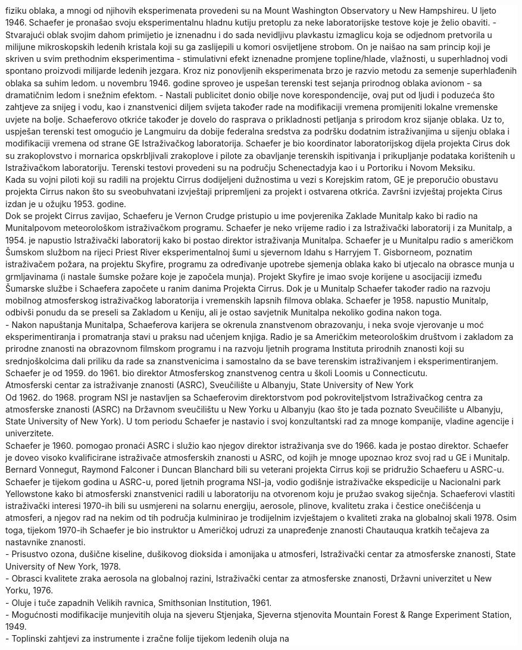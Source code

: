 fiziku oblaka, a mnogi od njihovih eksperimenata provedeni su na Mount Washington Observatory u New Hampshireu. U ljeto 1946. Schaefer je pronašao svoju eksperimentalnu hladnu kutiju pretoplu za neke laboratorijske testove koje je želio obaviti. - Stvarajući oblak svojim dahom primijetio je iznenadnu i do sada nevidljivu plavkastu izmaglicu koja se odjednom pretvorila u milijune mikroskopskih ledenih kristala koji su ga zaslijepili u komori osvijetljene strobom. On je naišao na sam princip koji je skriven u svim prethodnim eksperimentima - stimulativni efekt iznenadne promjene topline/hlade, vlažnosti, u superhladnoj vodi spontano proizvodi milijarde ledenih jezgara. Kroz niz ponovljenih eksperimenata brzo je razvio metodu za semenje superhlađenih oblaka sa suhim ledom. u novembru 1946. godine sproveo je uspešan terenski test sejanja prirodnog oblaka avionom - sa dramatičnim ledom i snežnim efektom. - Nastali publicitet donio obilje nove korespondencije, ovaj put od ljudi i poduzeća što zahtjeve za snijeg i vodu, kao i znanstvenici diljem svijeta također rade na modifikaciji vremena promijeniti lokalne vremenske uvjete na bolje. Schaeferovo otkriće također je dovelo do rasprava o prikladnosti petljanja s prirodom kroz sijanje oblaka. Uz to, uspješan terenski test omogućio je Langmuiru da dobije federalna sredstva za podršku dodatnim istraživanjima u sijenju oblaka i modifikaciji vremena od strane GE Istraživačkog laboratorija. Schaefer je bio koordinator laboratorijskog dijela projekta Cirus dok su zrakoplovstvo i mornarica opskrbljivali zrakoplove i pilote za obavljanje terenskih ispitivanja i prikupljanje podataka korištenih u Istraživačkom laboratoriju. Terenski testovi provedeni su na području Schenectadyja kao i u Portoriku i Novom Meksiku.<br/>Kada su vojni piloti koji su radili na projektu Cirrus dodijeljeni dužnostima u vezi s Korejskim ratom, GE je preporučio obustavu projekta Cirrus nakon što su sveobuhvatani izvještaji pripremljeni za projekt i ostvarena otkrića. Završni izvještaj projekta Cirus izdan je u ožujku 1953. godine.<br/>Dok se projekt Cirrus zavijao, Schaeferu je Vernon Crudge pristupio u ime povjerenika Zaklade Munitalp kako bi radio na Munitalpovom meteorološkom istraživačkom programu. Schaefer je neko vrijeme radio i za Istraživački laboratorij i za Munitalp, a 1954. je napustio Istraživački laboratorij kako bi postao direktor istraživanja Munitalpa. Schaefer je u Munitalpu radio s američkom Šumskom službom na rijeci Priest River eksperimentalnoj šumi u sjevernom Idahu s Harryjem T. Gisborneom, poznatim istraživačem požara, na projektu Skyfire, programu za određivanje upotrebe sjemenja oblaka kako bi utjecalo na obrasce munja u grmljavinama (i nastale šumske požare koje je započela munja). Projekt Skyfire je imao svoje korijene u asocijaciji između Šumarske službe i Schaefera započete u ranim danima Projekta Cirrus. Dok je u Munitalp Schaefer također radio na razvoju mobilnog atmosferskog istraživačkog laboratorija i vremenskih lapsnih filmova oblaka. Schaefer je 1958. napustio Munitalp, odbivši ponudu da se preseli sa Zakladom u Keniju, ali je ostao savjetnik Munitalpa nekoliko godina nakon toga.<br/>- Nakon napuštanja Munitalpa, Schaeferova karijera se okrenula znanstvenom obrazovanju, i neka svoje vjerovanje u moć eksperimentiranja i promatranja stavi u praksu nad učenjem knjiga. Radio je sa Američkim meteorološkim društvom i zakladom za prirodne znanosti na obrazovnom filmskom programu i na razvoju ljetnih programa Instituta prirodnih znanosti koji su srednjoškolcima dali priliku da rade sa znanstvenicima i samostalno da se bave terenskim istraživanjem i eksperimentiranjem. Schaefer je od 1959. do 1961. bio direktor Atmosferskog znanstvenog centra u školi Loomis u Connecticutu.<br/>Atmosferski centar za istraživanje znanosti (ASRC), Sveučilište u Albanyju, State University of New York<br/>Od 1962. do 1968. program NSI je nastavljen sa Schaeferovim direktorstvom pod pokroviteljstvom Istraživačkog centra za atmosferske znanosti (ASRC) na Državnom sveučilištu u New Yorku u Albanyju (kao što je tada poznato Sveučilište u Albanyju, State University of New York). U tom periodu Schaefer je nastavio i svoj konzultantski rad za mnoge kompanije, vladine agencije i univerzitete.<br/>Schaefer je 1960. pomogao pronaći ASRC i služio kao njegov direktor istraživanja sve do 1966. kada je postao direktor. Schaefer je doveo visoko kvalificirane istraživače atmosferskih znanosti u ASRC, od kojih je mnoge upoznao kroz svoj rad u GE i Munitalp. Bernard Vonnegut, Raymond Falconer i Duncan Blanchard bili su veterani projekta Cirrus koji se pridružio Schaeferu u ASRC-u. Schaefer je tijekom godina u ASRC-u, pored ljetnih programa NSI-ja, vodio godišnje istraživačke ekspedicije u Nacionalni park Yellowstone kako bi atmosferski znanstvenici radili u laboratoriju na otvorenom koju je pružao svakog siječnja. Schaeferovi vlastiti istraživački interesi 1970-ih bili su usmjereni na solarnu energiju, aerosole, plinove, kvalitetu zraka i čestice onečišćenja u atmosferi, a njegov rad na nekim od tih područja kulminirao je trodijelnim izvještajem o kvaliteti zraka na globalnoj skali 1978. Osim toga, tijekom 1970-ih Schaefer je bio instruktor u Američkoj udruzi za unapređenje znanosti Chautauqua kratkih tečajeva za nastavnike znanosti.<br/>- Prisustvo ozona, dušične kiseline, dušikovog dioksida i amonijaka u atmosferi, Istraživački centar za atmosferske znanosti, State University of New York, 1978.<br/>- Obrasci kvalitete zraka aerosola na globalnoj razini, Istraživački centar za atmosferske znanosti, Državni univerzitet u New Yorku, 1976.<br/>- Oluje i tuče zapadnih Velikih ravnica, Smithsonian Institution, 1961.<br/>- Mogućnosti modifikacije munjevitih oluja na sjeveru Stjenjaka, Sjeverna stjenovita Mountain Forest & Range Experiment Station, 1949.<br/>- Toplinski zahtjevi za instrumente i zračne folije tijekom ledenih oluja na